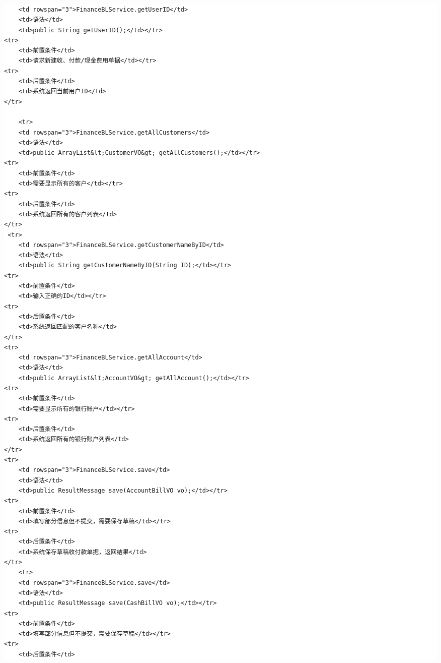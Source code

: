     	<td rowspan="3">FinanceBLService.getUserID</td>
        <td>语法</td>
        <td>public String getUserID();</td></tr>
    <tr>
    	<td>前置条件</td>
        <td>请求新建收、付款/现金费用单据</td></tr>
    <tr>
   		<td>后置条件</td>
        <td>系统返回当前用户ID</td>
    </tr>

        <tr>
    	<td rowspan="3">FinanceBLService.getAllCustomers</td>
        <td>语法</td>
        <td>public ArrayList&lt;CustomerVO&gt; getAllCustomers();</td></tr>
    <tr>
    	<td>前置条件</td>
        <td>需要显示所有的客户</td></tr>
    <tr>
   		<td>后置条件</td>
        <td>系统返回所有的客户列表</td>
    </tr>
     <tr>
    	<td rowspan="3">FinanceBLService.getCustomerNameByID</td>
        <td>语法</td>
        <td>public String getCustomerNameByID(String ID);</td></tr>
    <tr>
    	<td>前置条件</td>
        <td>输入正确的ID</td></tr>
    <tr>
   		<td>后置条件</td>
        <td>系统返回匹配的客户名称</td>
    </tr>
    <tr>
    	<td rowspan="3">FinanceBLService.getAllAccount</td>
        <td>语法</td>
        <td>public ArrayList&lt;AccountVO&gt; getAllAccount();</td></tr>
    <tr>
    	<td>前置条件</td>
        <td>需要显示所有的银行账户</td></tr>
    <tr>
   		<td>后置条件</td>
        <td>系统返回所有的银行账户列表</td>
    </tr>
    <tr>
    	<td rowspan="3">FinanceBLService.save</td>
        <td>语法</td>
        <td>public ResultMessage save(AccountBillVO vo);</td></tr>
    <tr>
    	<td>前置条件</td>
        <td>填写部分信息但不提交，需要保存草稿</td></tr>
    <tr>
   		<td>后置条件</td>
        <td>系统保存草稿收付款单据，返回结果</td>
    </tr>
        <tr>
    	<td rowspan="3">FinanceBLService.save</td>
        <td>语法</td>
        <td>public ResultMessage save(CashBillVO vo);</td></tr>
    <tr>
    	<td>前置条件</td>
        <td>填写部分信息但不提交，需要保存草稿</td></tr>
    <tr>
   		<td>后置条件</td>